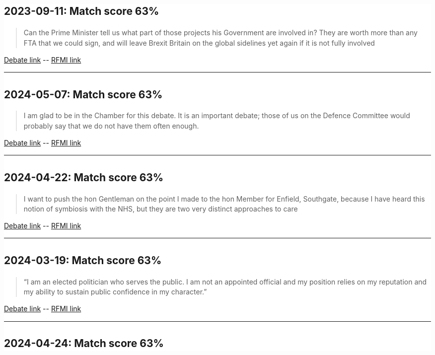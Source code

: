


## 2023-09-11: Match score 63%

>Can the Prime Minister tell us what part of those projects his Government are involved in? They are worth more than any FTA that we could sign, and will leave Brexit Britain on the global sidelines yet again if it is not fully involved

[Debate link](https://www.theyworkforyou.com/debates/?id=2023-09-11c.686.3)  --  [RFMI link](https://www.theyworkforyou.com/mp/25275/register)


---



## 2024-05-07: Match score 63%

>I am glad to be in the Chamber for this debate. It is an important debate; those of us on the Defence Committee would probably say that we do not have them often enough.

[Debate link](https://www.theyworkforyou.com/debates/?id=2024-05-07b.502.1)  --  [RFMI link](https://www.theyworkforyou.com/mp/25275/register)


---



## 2024-04-22: Match score 63%

>I want to push the hon Gentleman on the point I made to the hon Member for Enfield, Southgate, because I have heard this notion of symbiosis with the NHS, but they are two very distinct approaches to care

[Debate link](https://www.theyworkforyou.com/debates/?id=2024-04-22c.709.0)  --  [RFMI link](https://www.theyworkforyou.com/mp/25275/register)


---



## 2024-03-19: Match score 63%

>“I am an elected politician who serves the public. I am not an appointed official and my position relies on my reputation and my ability to sustain public confidence in my character.”

[Debate link](https://www.theyworkforyou.com/debates/?id=2024-03-19b.829.4)  --  [RFMI link](https://www.theyworkforyou.com/mp/25275/register)


---



## 2024-04-24: Match score 63%
